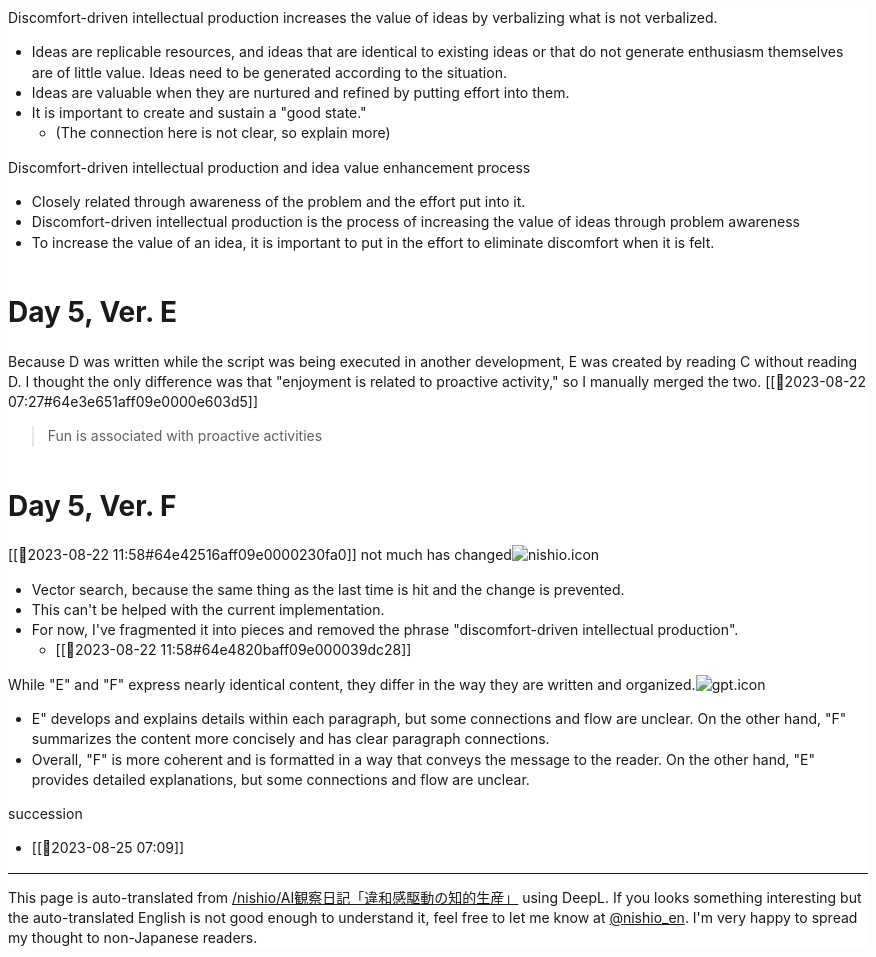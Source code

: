 Discomfort-driven intellectual production increases the value of ideas by verbalizing what is not verbalized.
- Ideas are replicable resources, and ideas that are identical to existing ideas or that do not generate enthusiasm themselves are of little value. Ideas need to be generated according to the situation.
- Ideas are valuable when they are nurtured and refined by putting effort into them.
- It is important to create and sustain a "good state."
    - (The connection here is not clear, so explain more)

Discomfort-driven intellectual production and idea value enhancement process
- Closely related through awareness of the problem and the effort put into it.
- Discomfort-driven intellectual production is the process of increasing the value of ideas through problem awareness
- To increase the value of an idea, it is important to put in the effort to eliminate discomfort when it is felt.

# Day 5, Ver. E
Because D was written while the script was being executed in another development, E was created by reading C without reading D.
I thought the only difference was that "enjoyment is related to proactive activity," so I manually merged the two.
[[🤖2023-08-22 07:27#64e3e651aff09e0000e603d5]]
> Fun is associated with proactive activities

# Day 5, Ver. F
[[🤖2023-08-22 11:58#64e42516aff09e0000230fa0]]
not much has changed<img src='https://scrapbox.io/api/pages/nishio-en/nishio/icon' alt='nishio.icon' height="19.5"/>
- Vector search, because the same thing as the last time is hit and the change is prevented.
- This can't be helped with the current implementation.
- For now, I've fragmented it into pieces and removed the phrase "discomfort-driven intellectual production".
    - [[🤖2023-08-22 11:58#64e4820baff09e000039dc28]]

While "E" and "F" express nearly identical content, they differ in the way they are written and organized.<img src='https://scrapbox.io/api/pages/nishio-en/gpt/icon' alt='gpt.icon' height="19.5"/>
- E" develops and explains details within each paragraph, but some connections and flow are unclear. On the other hand, "F" summarizes the content more concisely and has clear paragraph connections.
- Overall, "F" is more coherent and is formatted in a way that conveys the message to the reader. On the other hand, "E" provides detailed explanations, but some connections and flow are unclear.


succession
- [[🤖2023-08-25 07:09]]

---
This page is auto-translated from [/nishio/AI観察日記「違和感駆動の知的生産」](https://scrapbox.io/nishio/AI観察日記「違和感駆動の知的生産」) using DeepL. If you looks something interesting but the auto-translated English is not good enough to understand it, feel free to let me know at [@nishio_en](https://twitter.com/nishio_en). I'm very happy to spread my thought to non-Japanese readers.